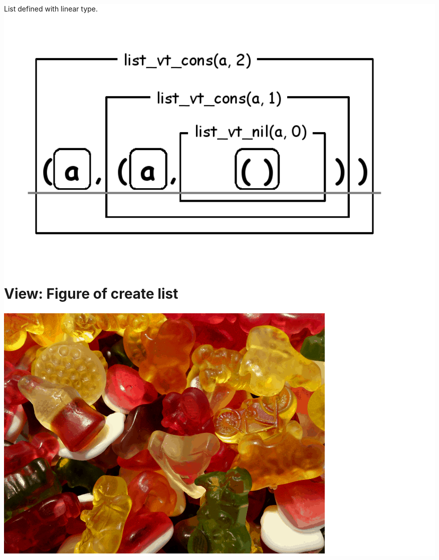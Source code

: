 List defined with linear type.

![inline](draw/list_vt_type.png)

# View: Figure of create list
![background](img/haribo.png)
